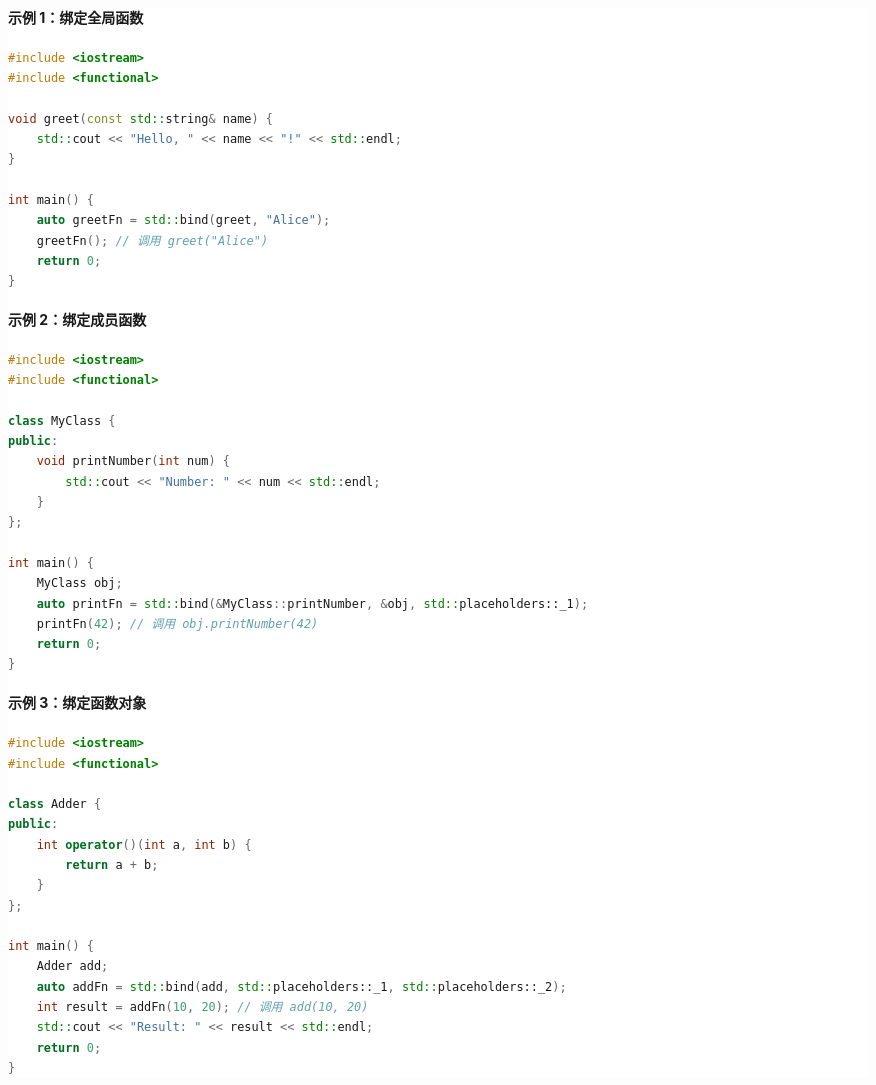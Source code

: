 #### 示例 1：绑定全局函数

```cpp
#include <iostream>
#include <functional>

void greet(const std::string& name) {
    std::cout << "Hello, " << name << "!" << std::endl;
}

int main() {
    auto greetFn = std::bind(greet, "Alice");
    greetFn(); // 调用 greet("Alice")
    return 0;
}
```

#### 示例 2：绑定成员函数

```cpp
#include <iostream>
#include <functional>

class MyClass {
public:
    void printNumber(int num) {
        std::cout << "Number: " << num << std::endl;
    }
};

int main() {
    MyClass obj;
    auto printFn = std::bind(&MyClass::printNumber, &obj, std::placeholders::_1);
    printFn(42); // 调用 obj.printNumber(42)
    return 0;
}
```

#### 示例 3：绑定函数对象

```cpp
#include <iostream>
#include <functional>

class Adder {
public:
    int operator()(int a, int b) {
        return a + b;
    }
};

int main() {
    Adder add;
    auto addFn = std::bind(add, std::placeholders::_1, std::placeholders::_2);
    int result = addFn(10, 20); // 调用 add(10, 20)
    std::cout << "Result: " << result << std::endl;
    return 0;
}
```

